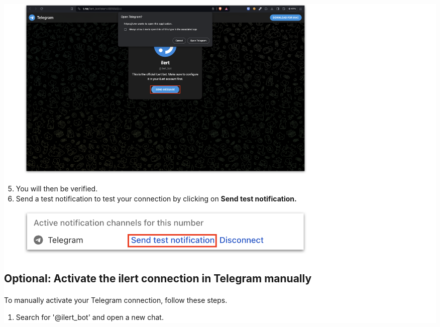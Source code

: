 <figure><img src="../.gitbook/assets/browser-1.png" alt="" width="563"><figcaption></figcaption></figure>

5. You will then be verified.
6. Send a test notification to test your connection by clicking on **Send test notification.**

<figure><img src="../.gitbook/assets/ilert-4.png" alt="" width="563"><figcaption></figcaption></figure>

## Optional: Activate the ilert connection in Telegram manually <a href="#alarm-sources" id="alarm-sources"></a>

To manually activate your Telegram connection, follow these steps.

1. Search for '@ilert\_bot' and open a new chat.
